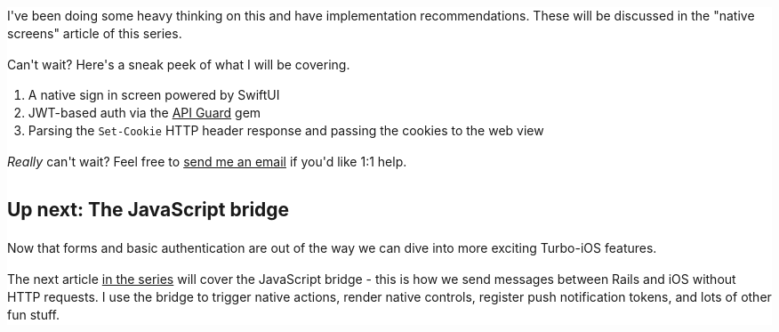 I've been doing some heavy thinking on this and have implementation recommendations. These will be discussed in the "native screens" article of this series.

Can't wait? Here's a sneak peek of what I will be covering.

1.  A native sign in screen powered by SwiftUI
2.  JWT-based auth via the [API Guard](https://github.com/Gokul595/api_guard) gem
3.  Parsing the `Set-Cookie` HTTP header response and passing the cookies to the web view

*Really* can't wait? Feel free to [send me an email](mailto:joe@masilotti.com) if you'd like 1:1 help.

Up next: The JavaScript bridge
------------------------------

Now that forms and basic authentication are out of the way we can dive into more exciting Turbo-iOS features.

The next article [in the series](https://masilotti.com/turbo-ios/) will cover the JavaScript bridge - this is how we send messages between Rails and iOS without HTTP requests. I use the bridge to trigger native actions, render native controls, register push notification tokens, and lots of other fun stuff.